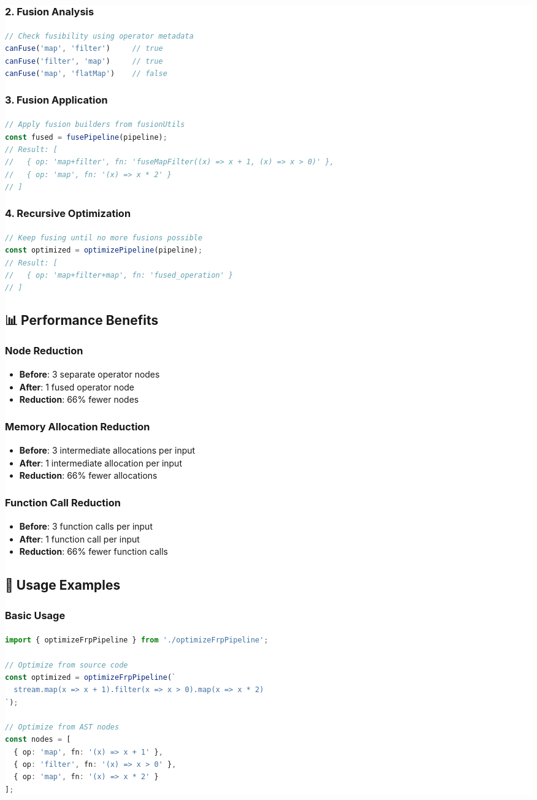 ### 2. **Fusion Analysis**
```typescript
// Check fusibility using operator metadata
canFuse('map', 'filter')     // true
canFuse('filter', 'map')     // true
canFuse('map', 'flatMap')    // false
```

### 3. **Fusion Application**
```typescript
// Apply fusion builders from fusionUtils
const fused = fusePipeline(pipeline);
// Result: [
//   { op: 'map+filter', fn: 'fuseMapFilter((x) => x + 1, (x) => x > 0)' },
//   { op: 'map', fn: '(x) => x * 2' }
// ]
```

### 4. **Recursive Optimization**
```typescript
// Keep fusing until no more fusions possible
const optimized = optimizePipeline(pipeline);
// Result: [
//   { op: 'map+filter+map', fn: 'fused_operation' }
// ]
```

## 📊 **Performance Benefits**

### **Node Reduction**
- **Before**: 3 separate operator nodes
- **After**: 1 fused operator node
- **Reduction**: 66% fewer nodes

### **Memory Allocation Reduction**
- **Before**: 3 intermediate allocations per input
- **After**: 1 intermediate allocation per input
- **Reduction**: 66% fewer allocations

### **Function Call Reduction**
- **Before**: 3 function calls per input
- **After**: 1 function call per input
- **Reduction**: 66% fewer function calls

## 🔧 **Usage Examples**

### **Basic Usage**
```typescript
import { optimizeFrpPipeline } from './optimizeFrpPipeline';

// Optimize from source code
const optimized = optimizeFrpPipeline(`
  stream.map(x => x + 1).filter(x => x > 0).map(x => x * 2)
`);

// Optimize from AST nodes
const nodes = [
  { op: 'map', fn: '(x) => x + 1' },
  { op: 'filter', fn: '(x) => x > 0' },
  { op: 'map', fn: '(x) => x * 2' }
];
```